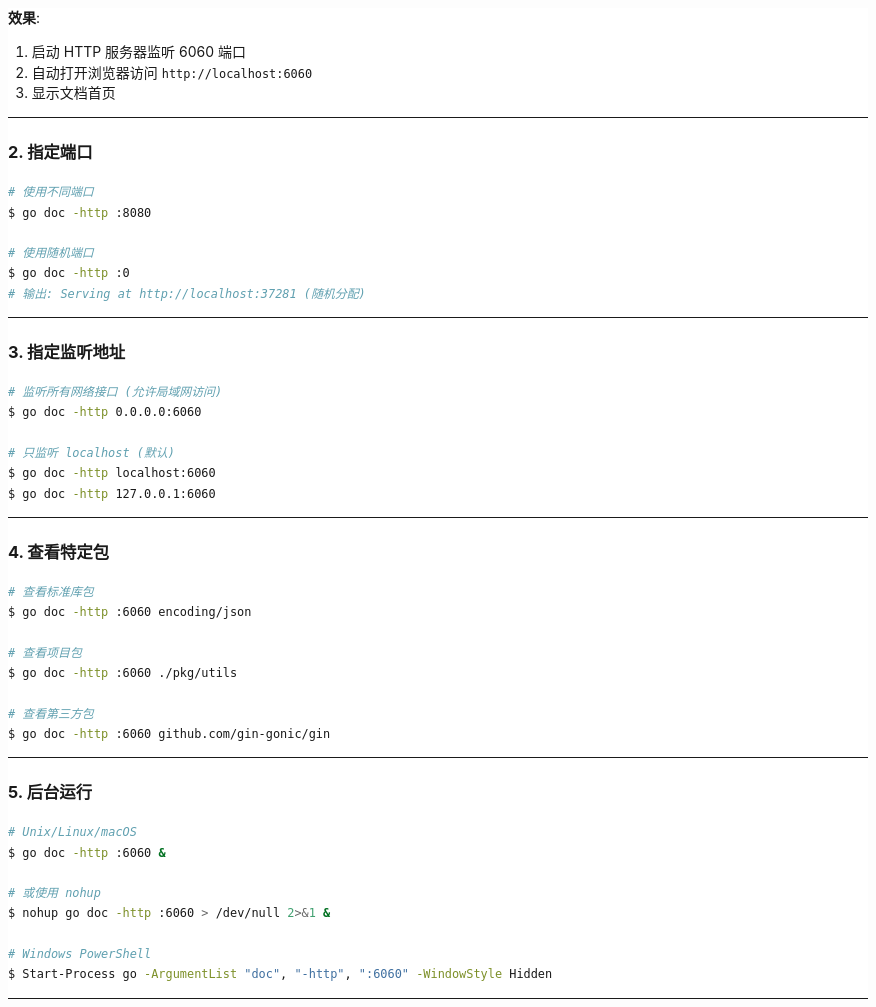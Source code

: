 **效果**:

1. 启动 HTTP 服务器监听 6060 端口
2. 自动打开浏览器访问 `http://localhost:6060`
3. 显示文档首页

---

### 2. 指定端口

```bash
# 使用不同端口
$ go doc -http :8080

# 使用随机端口
$ go doc -http :0
# 输出: Serving at http://localhost:37281 (随机分配)
```

---

### 3. 指定监听地址

```bash
# 监听所有网络接口 (允许局域网访问)
$ go doc -http 0.0.0.0:6060

# 只监听 localhost (默认)
$ go doc -http localhost:6060
$ go doc -http 127.0.0.1:6060
```

---

### 4. 查看特定包

```bash
# 查看标准库包
$ go doc -http :6060 encoding/json

# 查看项目包
$ go doc -http :6060 ./pkg/utils

# 查看第三方包
$ go doc -http :6060 github.com/gin-gonic/gin
```

---

### 5. 后台运行

```bash
# Unix/Linux/macOS
$ go doc -http :6060 &

# 或使用 nohup
$ nohup go doc -http :6060 > /dev/null 2>&1 &

# Windows PowerShell
$ Start-Process go -ArgumentList "doc", "-http", ":6060" -WindowStyle Hidden
```

---